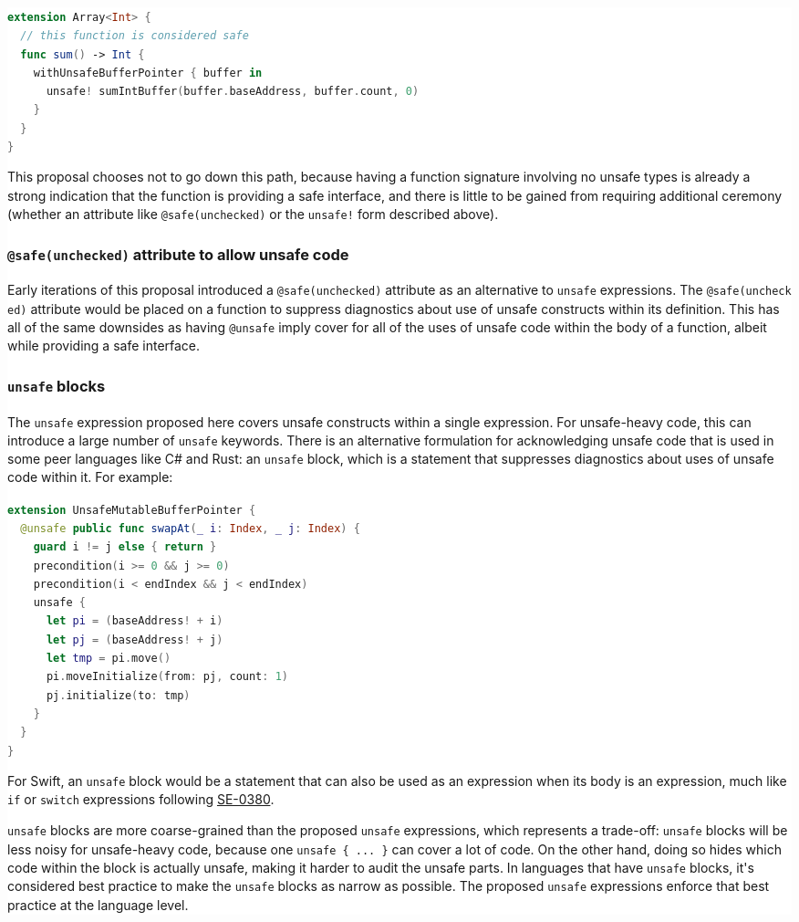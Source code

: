 ```swift
extension Array<Int> {
  // this function is considered safe
  func sum() -> Int {
    withUnsafeBufferPointer { buffer in
      unsafe! sumIntBuffer(buffer.baseAddress, buffer.count, 0)
    }
  }
}
```

This proposal chooses not to go down this path, because having a function signature involving no unsafe types is already a strong indication that the function is providing a safe interface, and there is little to be gained from requiring additional ceremony (whether an attribute like `@safe(unchecked)` or the `unsafe!` form described above).

### `@safe(unchecked)` attribute to allow unsafe code

Early iterations of this proposal introduced a `@safe(unchecked)` attribute as an alternative to `unsafe` expressions. The `@safe(unchecked)` attribute would be placed on a function to suppress diagnostics about use of unsafe constructs within its definition. This has all of the same downsides as having `@unsafe` imply cover for all of the uses of unsafe code within the body of a function, albeit while providing a safe interface.

### `unsafe` blocks

The `unsafe` expression proposed here  covers unsafe constructs within a single expression. For unsafe-heavy code, this can introduce a large number of `unsafe` keywords. There is an alternative formulation for acknowledging unsafe code that is used in some peer languages like C# and Rust: an `unsafe` block, which is a statement that suppresses diagnostics about uses of unsafe code within it. For example:

```swift
extension UnsafeMutableBufferPointer {
  @unsafe public func swapAt(_ i: Index, _ j: Index) {
    guard i != j else { return }
    precondition(i >= 0 && j >= 0)
    precondition(i < endIndex && j < endIndex)
    unsafe {
      let pi = (baseAddress! + i)
      let pj = (baseAddress! + j)
      let tmp = pi.move()
      pi.moveInitialize(from: pj, count: 1)
      pj.initialize(to: tmp)
    }
  }
}
```

For Swift, an `unsafe` block would be a statement that can also be used as an expression when its body is an expression, much like `if` or `switch` expressions following [SE-0380](https://github.com/swiftlang/swift-evolution/blob/main/proposals/0380-if-switch-expressions.md).

`unsafe` blocks are more coarse-grained than the proposed `unsafe` expressions, which represents a trade-off: `unsafe` blocks will be less noisy for unsafe-heavy code, because one `unsafe { ... }` can cover a lot of code. On the other hand, doing so hides which code within the block is actually unsafe, making it harder to audit the unsafe parts. In languages that have `unsafe` blocks, it's considered best practice to make the `unsafe` blocks as narrow as possible. The proposed `unsafe` expressions enforce that best practice at the language level.
